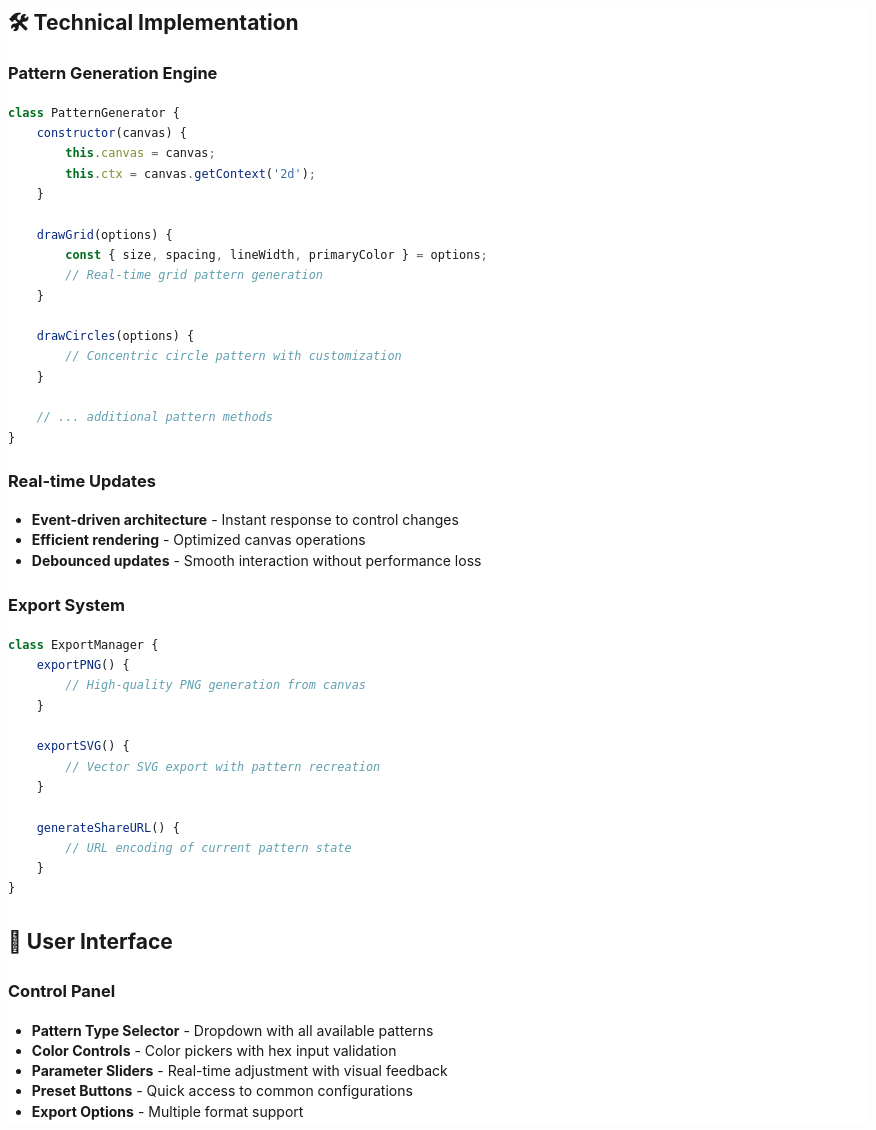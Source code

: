 ## 🛠️ Technical Implementation

### Pattern Generation Engine
```javascript
class PatternGenerator {
    constructor(canvas) {
        this.canvas = canvas;
        this.ctx = canvas.getContext('2d');
    }
    
    drawGrid(options) {
        const { size, spacing, lineWidth, primaryColor } = options;
        // Real-time grid pattern generation
    }
    
    drawCircles(options) {
        // Concentric circle pattern with customization
    }
    
    // ... additional pattern methods
}
```

### Real-time Updates
- **Event-driven architecture** - Instant response to control changes
- **Efficient rendering** - Optimized canvas operations
- **Debounced updates** - Smooth interaction without performance loss

### Export System
```javascript
class ExportManager {
    exportPNG() {
        // High-quality PNG generation from canvas
    }
    
    exportSVG() {
        // Vector SVG export with pattern recreation
    }
    
    generateShareURL() {
        // URL encoding of current pattern state
    }
}
```

## 🎯 User Interface

### Control Panel
- **Pattern Type Selector** - Dropdown with all available patterns
- **Color Controls** - Color pickers with hex input validation
- **Parameter Sliders** - Real-time adjustment with visual feedback
- **Preset Buttons** - Quick access to common configurations
- **Export Options** - Multiple format support
